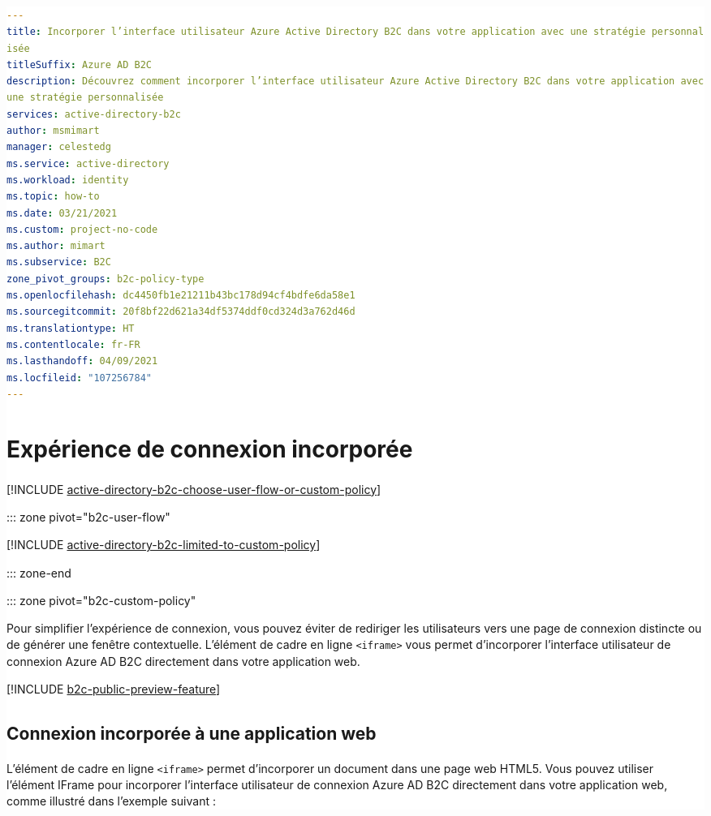 ```yaml
---
title: Incorporer l’interface utilisateur Azure Active Directory B2C dans votre application avec une stratégie personnalisée
titleSuffix: Azure AD B2C
description: Découvrez comment incorporer l’interface utilisateur Azure Active Directory B2C dans votre application avec une stratégie personnalisée
services: active-directory-b2c
author: msmimart
manager: celestedg
ms.service: active-directory
ms.workload: identity
ms.topic: how-to
ms.date: 03/21/2021
ms.custom: project-no-code
ms.author: mimart
ms.subservice: B2C
zone_pivot_groups: b2c-policy-type
ms.openlocfilehash: dc4450fb1e21211b43bc178d94cf4bdfe6da58e1
ms.sourcegitcommit: 20f8bf22d621a34df5374ddf0cd324d3a762d46d
ms.translationtype: HT
ms.contentlocale: fr-FR
ms.lasthandoff: 04/09/2021
ms.locfileid: "107256784"
---
```

# <a name="embedded-sign-in-experience"></a>Expérience de connexion incorporée

[!INCLUDE [active-directory-b2c-choose-user-flow-or-custom-policy](../../includes/active-directory-b2c-choose-user-flow-or-custom-policy.md)]

::: zone pivot="b2c-user-flow"

[!INCLUDE [active-directory-b2c-limited-to-custom-policy](../../includes/active-directory-b2c-limited-to-custom-policy.md)]

::: zone-end

::: zone pivot="b2c-custom-policy"

Pour simplifier l’expérience de connexion, vous pouvez éviter de rediriger les utilisateurs vers une page de connexion distincte ou de générer une fenêtre contextuelle. L’élément de cadre en ligne `<iframe>` vous permet d’incorporer l’interface utilisateur de connexion Azure AD B2C directement dans votre application web.

[!INCLUDE [b2c-public-preview-feature](../../includes/active-directory-b2c-public-preview.md)]

## <a name="web-application-embedded-sign-in"></a>Connexion incorporée à une application web

L’élément de cadre en ligne `<iframe>` permet d’incorporer un document dans une page web HTML5. Vous pouvez utiliser l’élément IFrame pour incorporer l’interface utilisateur de connexion Azure AD B2C directement dans votre application web, comme illustré dans l’exemple suivant :
